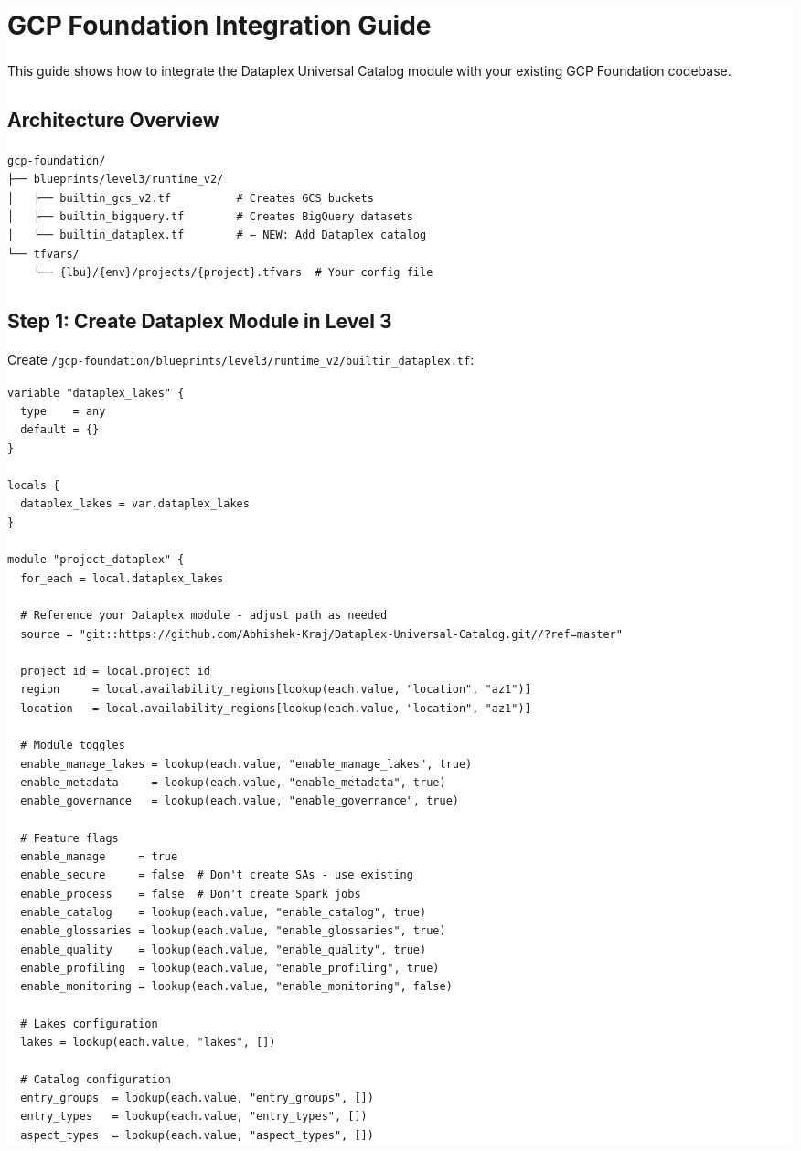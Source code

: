 # GCP Foundation Integration Guide

This guide shows how to integrate the Dataplex Universal Catalog module with your existing GCP Foundation codebase.

## Architecture Overview

```
gcp-foundation/
├── blueprints/level3/runtime_v2/
│   ├── builtin_gcs_v2.tf          # Creates GCS buckets
│   ├── builtin_bigquery.tf        # Creates BigQuery datasets
│   └── builtin_dataplex.tf        # ← NEW: Add Dataplex catalog
└── tfvars/
    └── {lbu}/{env}/projects/{project}.tfvars  # Your config file
```

## Step 1: Create Dataplex Module in Level 3

Create `/gcp-foundation/blueprints/level3/runtime_v2/builtin_dataplex.tf`:

```hcl
variable "dataplex_lakes" {
  type    = any
  default = {}
}

locals {
  dataplex_lakes = var.dataplex_lakes
}

module "project_dataplex" {
  for_each = local.dataplex_lakes

  # Reference your Dataplex module - adjust path as needed
  source = "git::https://github.com/Abhishek-Kraj/Dataplex-Universal-Catalog.git//?ref=master"

  project_id = local.project_id
  region     = local.availability_regions[lookup(each.value, "location", "az1")]
  location   = local.availability_regions[lookup(each.value, "location", "az1")]

  # Module toggles
  enable_manage_lakes = lookup(each.value, "enable_manage_lakes", true)
  enable_metadata     = lookup(each.value, "enable_metadata", true)
  enable_governance   = lookup(each.value, "enable_governance", true)

  # Feature flags
  enable_manage     = true
  enable_secure     = false  # Don't create SAs - use existing
  enable_process    = false  # Don't create Spark jobs
  enable_catalog    = lookup(each.value, "enable_catalog", true)
  enable_glossaries = lookup(each.value, "enable_glossaries", true)
  enable_quality    = lookup(each.value, "enable_quality", true)
  enable_profiling  = lookup(each.value, "enable_profiling", true)
  enable_monitoring = lookup(each.value, "enable_monitoring", false)

  # Lakes configuration
  lakes = lookup(each.value, "lakes", [])

  # Catalog configuration
  entry_groups  = lookup(each.value, "entry_groups", [])
  entry_types   = lookup(each.value, "entry_types", [])
  aspect_types  = lookup(each.value, "aspect_types", [])
```